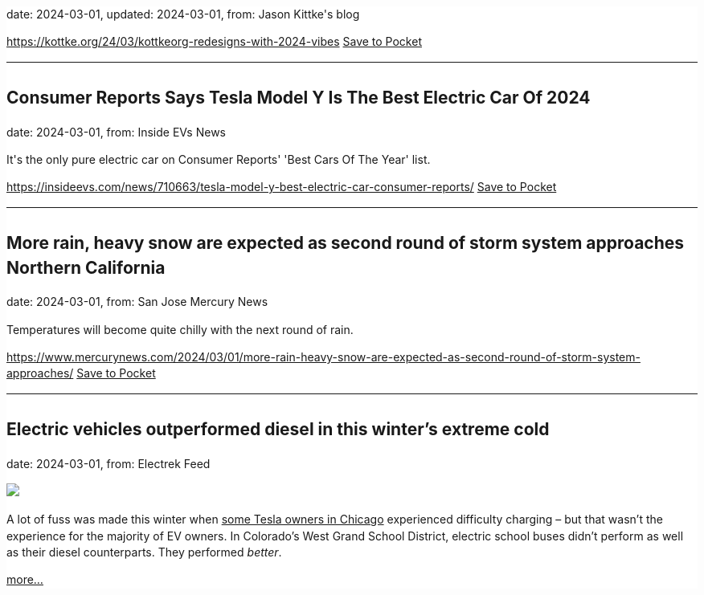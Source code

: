 date: 2024-03-01, updated: 2024-03-01, from: Jason Kittke's blog



<span class="feed-item-link">
<a href="https://kottke.org/24/03/kottkeorg-redesigns-with-2024-vibes">https://kottke.org/24/03/kottkeorg-redesigns-with-2024-vibes</a> <a href="https://getpocket.com/save" class="pocket-btn" data-lang="en" data-save-url="https://kottke.org/24/03/kottkeorg-redesigns-with-2024-vibes">Save to Pocket</a>
</span>

---

## Consumer Reports Says Tesla Model Y Is The Best Electric Car Of 2024

date: 2024-03-01, from: Inside EVs News

It's the only pure electric car on Consumer Reports' 'Best Cars Of The Year' list.

<span class="feed-item-link">
<a href="https://insideevs.com/news/710663/tesla-model-y-best-electric-car-consumer-reports/">https://insideevs.com/news/710663/tesla-model-y-best-electric-car-consumer-reports/</a> <a href="https://getpocket.com/save" class="pocket-btn" data-lang="en" data-save-url="https://insideevs.com/news/710663/tesla-model-y-best-electric-car-consumer-reports/">Save to Pocket</a>
</span>

---

## More rain, heavy snow are expected as second round of storm system approaches Northern California

date: 2024-03-01, from: San Jose Mercury News

Temperatures will become quite chilly with the next round of rain.

<span class="feed-item-link">
<a href="https://www.mercurynews.com/2024/03/01/more-rain-heavy-snow-are-expected-as-second-round-of-storm-system-approaches/">https://www.mercurynews.com/2024/03/01/more-rain-heavy-snow-are-expected-as-second-round-of-storm-system-approaches/</a> <a href="https://getpocket.com/save" class="pocket-btn" data-lang="en" data-save-url="https://www.mercurynews.com/2024/03/01/more-rain-heavy-snow-are-expected-as-second-round-of-storm-system-approaches/">Save to Pocket</a>
</span>

---

## Electric vehicles outperformed diesel in this winter’s extreme cold

date: 2024-03-01, from: Electrek Feed

<div class="feat-image"><img src="https://electrek.co/wp-content/uploads/sites/3/2024/03/cold-bus-2.jpg?quality=82&#038;strip=all&#038;w=1600" /></div><p>A lot of fuss was made this winter when <a href="https://electrek.co/2024/01/16/dead-tesla-cars-pile-up-chicago-superchargers-extreme-cold/">some Tesla owners in Chicago</a> experienced difficulty charging – but that wasn’t the experience for the majority of EV owners. In Colorado’s West Grand School District, electric school buses didn’t perform as well as their diesel counterparts. They performed <em>better</em>.</p>



 <a href="https://electrek.co/2024/03/01/electric-vehicles-outperformed-diesel-in-this-winters-extreme-cold/#more-352079" data-post-id="352079" data-layer-pagetype="post" data-layer-postcategory="electric-school-buses" data-layer-viewtype="unknown" class="more-link">more…</a>
